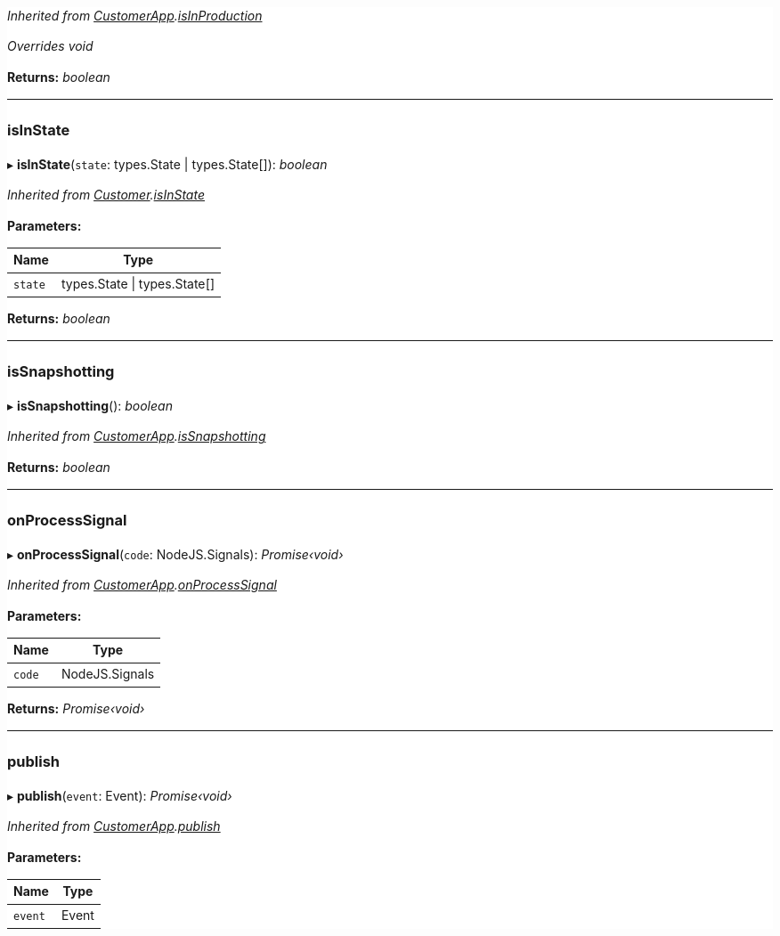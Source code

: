 *Inherited from [CustomerApp](customerapp.md).[isInProduction](customerapp.md#isinproduction)*

*Overrides void*

**Returns:** *boolean*

___

###  isInState

▸ **isInState**(`state`: types.State | types.State[]): *boolean*

*Inherited from [Customer](customer.md).[isInState](customer.md#isinstate)*

**Parameters:**

Name | Type |
------ | ------ |
`state` | types.State &#124; types.State[] |

**Returns:** *boolean*

___

###  isSnapshotting

▸ **isSnapshotting**(): *boolean*

*Inherited from [CustomerApp](customerapp.md).[isSnapshotting](customerapp.md#issnapshotting)*

**Returns:** *boolean*

___

###  onProcessSignal

▸ **onProcessSignal**(`code`: NodeJS.Signals): *Promise‹void›*

*Inherited from [CustomerApp](customerapp.md).[onProcessSignal](customerapp.md#onprocesssignal)*

**Parameters:**

Name | Type |
------ | ------ |
`code` | NodeJS.Signals |

**Returns:** *Promise‹void›*

___

###  publish

▸ **publish**(`event`: Event): *Promise‹void›*

*Inherited from [CustomerApp](customerapp.md).[publish](customerapp.md#publish)*

**Parameters:**

Name | Type |
------ | ------ |
`event` | Event |

